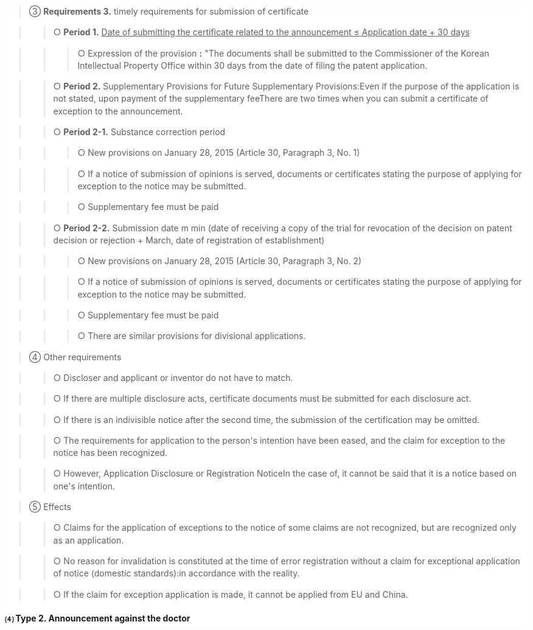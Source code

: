 > ③ **Requirements 3.** timely requirements for submission of certificate

>> ○ **Period 1.** <u>Date of submitting the certificate related to the announcement ≤ Application date + 30 days</u>

>>> ○ Expression of the provision **:** "The documents shall be submitted to the Commissioner of the Korean Intellectual Property Office within 30 days from the date of filing the patent application.

>> ○ **Period 2.** Supplementary Provisions for Future Supplementary Provisions:Even if the purpose of the application is not stated, upon payment of the supplementary feeThere are two times when you can submit a certificate of exception to the announcement.

>> ○ **Period 2-1.** Substance correction period

>>> ○ New provisions on January 28, 2015 (Article 30, Paragraph 3, No. 1)

>>> ○ If a notice of submission of opinions is served, documents or certificates stating the purpose of applying for exception to the notice may be submitted.

>>> ○ Supplementary fee must be paid

>> ○ **Period 2-2.** Submission date m min (date of receiving a copy of the trial for revocation of the decision on patent decision or rejection + March, date of registration of establishment)

>>> ○ New provisions on January 28, 2015 (Article 30, Paragraph 3, No. 2)

>>> ○ If a notice of submission of opinions is served, documents or certificates stating the purpose of applying for exception to the notice may be submitted.

>>> ○ Supplementary fee must be paid

>>> ○ There are similar provisions for divisional applications.

> ④ Other requirements

>> ○ Discloser and applicant or inventor do not have to match.

>> ○ If there are multiple disclosure acts, certificate documents must be submitted for each disclosure act.

>> ○ If there is an indivisible notice after the second time, the submission of the certification may be omitted.

>> ○ The requirements for application to the person's intention have been eased, and the claim for exception to the notice has been recognized.

>> ○ However, Application Disclosure or Registration NoticeIn the case of, it cannot be said that it is a notice based on one's intention.

> ⑤ Effects

>> ○ Claims for the application of exceptions to the notice of some claims are not recognized, but are recognized only as an application.

>> ○ No reason for invalidation is constituted at the time of error registration without a claim for exceptional application of notice (domestic standards):in accordance with the reality.

>> ○ If the claim for exception application is made, it cannot be applied from EU and China.

#### ⑷ **Type 2.** Announcement against the doctor
